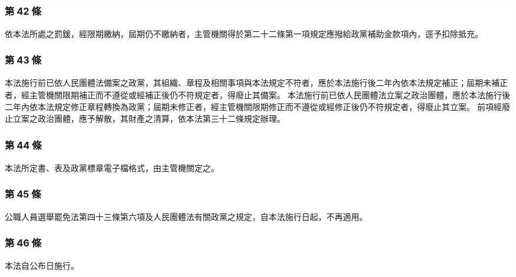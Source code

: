 ### 第 42 條

依本法所處之罰鍰，經限期繳納，屆期仍不繳納者，主管機關得於第二十二條第一項規定應撥給政黨補助金款項內，逕予扣除抵充。

### 第 43 條

本法施行前已依人民團體法備案之政黨，其組織、章程及相關事項與本法規定不符者，應於本法施行後二年內依本法規定補正；屆期未補正者，經主管機關限期補正而不遵從或經補正後仍不符規定者，得廢止其備案。
本法施行前已依人民團體法立案之政治團體，應於本法施行後二年內依本法規定修正章程轉換為政黨；屆期未修正者，經主管機關限期修正而不遵從或經修正後仍不符規定者，得廢止其立案。
前項經廢止立案之政治團體，應予解散，其財產之清算，依本法第三十二條規定辦理。

### 第 44 條

本法所定書、表及政黨標章電子檔格式，由主管機關定之。

### 第 45 條

公職人員選舉罷免法第四十三條第六項及人民團體法有關政黨之規定，自本法施行日起，不再適用。

### 第 46 條

本法自公布日施行。
